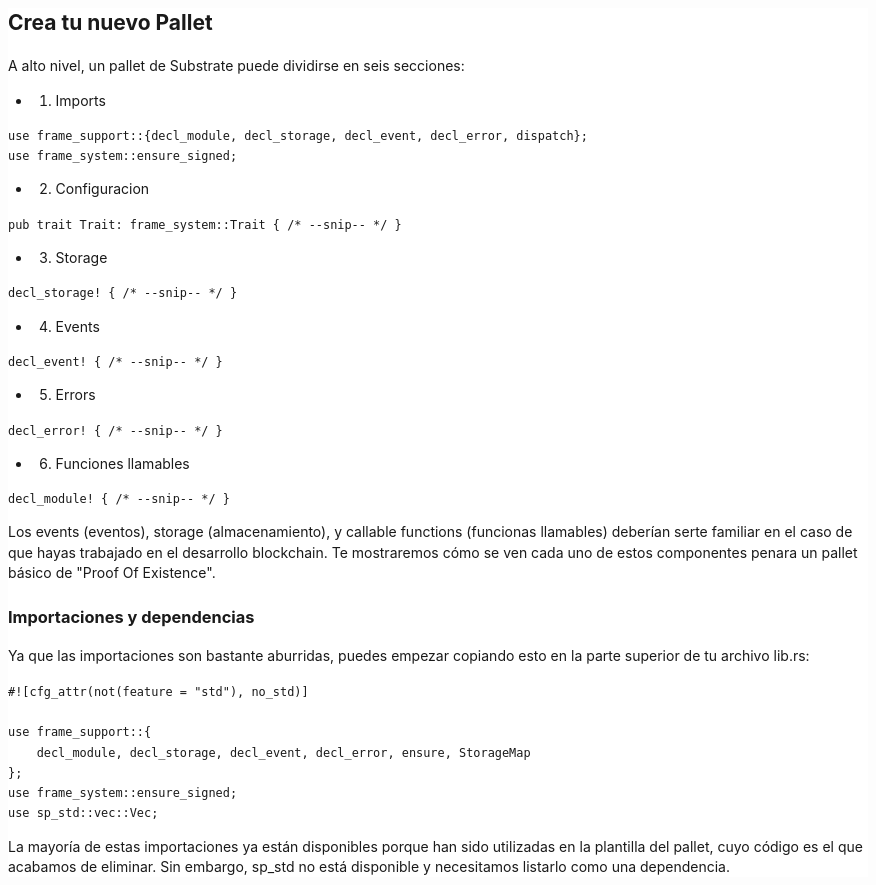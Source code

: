 ## Crea tu nuevo Pallet

A alto nivel, un pallet de Substrate puede dividirse en seis secciones:
- 1. Imports
~~~
use frame_support::{decl_module, decl_storage, decl_event, decl_error, dispatch};
use frame_system::ensure_signed;
~~~

- 2. Configuracion
~~~
pub trait Trait: frame_system::Trait { /* --snip-- */ }
~~~

- 3. Storage
~~~
decl_storage! { /* --snip-- */ }
~~~

- 4. Events
~~~
decl_event! { /* --snip-- */ }
~~~

- 5. Errors
~~~
decl_error! { /* --snip-- */ }
~~~

- 6. Funciones llamables

~~~
decl_module! { /* --snip-- */ }
~~~

Los events (eventos), storage (almacenamiento), y callable functions (funcionas llamables) deberían serte familiar en el caso de que hayas trabajado en el desarrollo blockchain. Te mostraremos cómo se ven cada uno de estos componentes penara un pallet básico de "Proof Of Existence".


### Importaciones y dependencias

Ya que las importaciones son bastante aburridas, puedes empezar copiando esto en la parte superior de tu archivo lib.rs:

~~~
#![cfg_attr(not(feature = "std"), no_std)]

use frame_support::{
    decl_module, decl_storage, decl_event, decl_error, ensure, StorageMap
};
use frame_system::ensure_signed;
use sp_std::vec::Vec;
~~~

La mayoría de estas importaciones ya están disponibles porque han sido utilizadas en la plantilla del pallet, cuyo código es el que acabamos de eliminar. Sin embargo, sp_std no está disponible y necesitamos listarlo como una dependencia.
